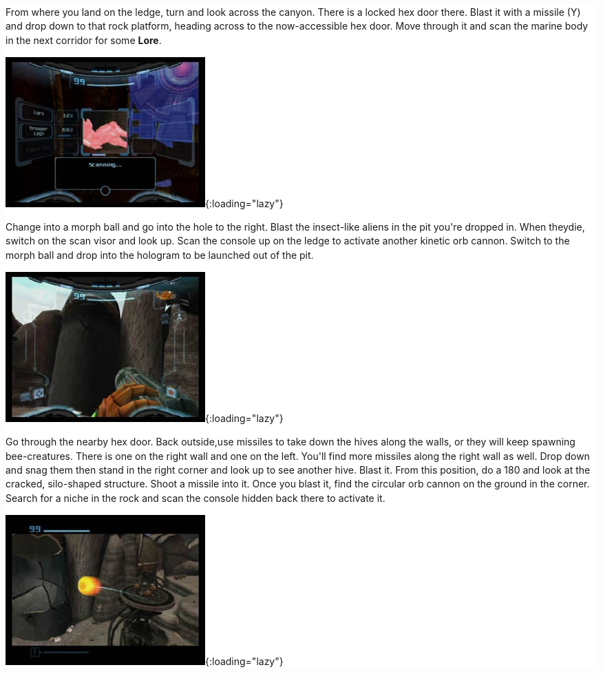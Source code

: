 From where you land on the ledge, turn and look across the canyon. There is a locked hex door there. Blast it with a missile (Y) and drop down to that rock platform, heading across to the now-accessible hex door. Move through it and scan the marine body in the next corridor for some **Lore**.

![](/assets/img/GameGuide/MetroidPrime2/DSC01391.JPG){:loading="lazy"}

Change into a morph ball and go into the hole to the right. Blast the insect-like aliens in the pit you're dropped in. When theydie, switch on the scan visor and look up. Scan the console up on the ledge to activate another kinetic orb cannon. Switch to the morph ball and drop into the hologram to be launched out of the pit.

![](/assets/img/GameGuide/MetroidPrime2/DSC01393.JPG){:loading="lazy"}

Go through the nearby hex door. Back outside,use missiles to take down the hives along the walls, or they will keep spawning bee-creatures. There is one on the right wall and one on the left. You'll find more missiles along the right wall as well. Drop down and snag them then stand in the right corner and look up to see another hive. Blast it. From this position, do a 180 and look at the cracked, silo-shaped structure. Shoot a missile into it. Once you blast it, find the circular orb cannon on the ground in the corner. Search for a niche in the rock and scan the console hidden back there to activate it.

![](/assets/img/GameGuide/MetroidPrime2/DSC01395.JPG){:loading="lazy"}
